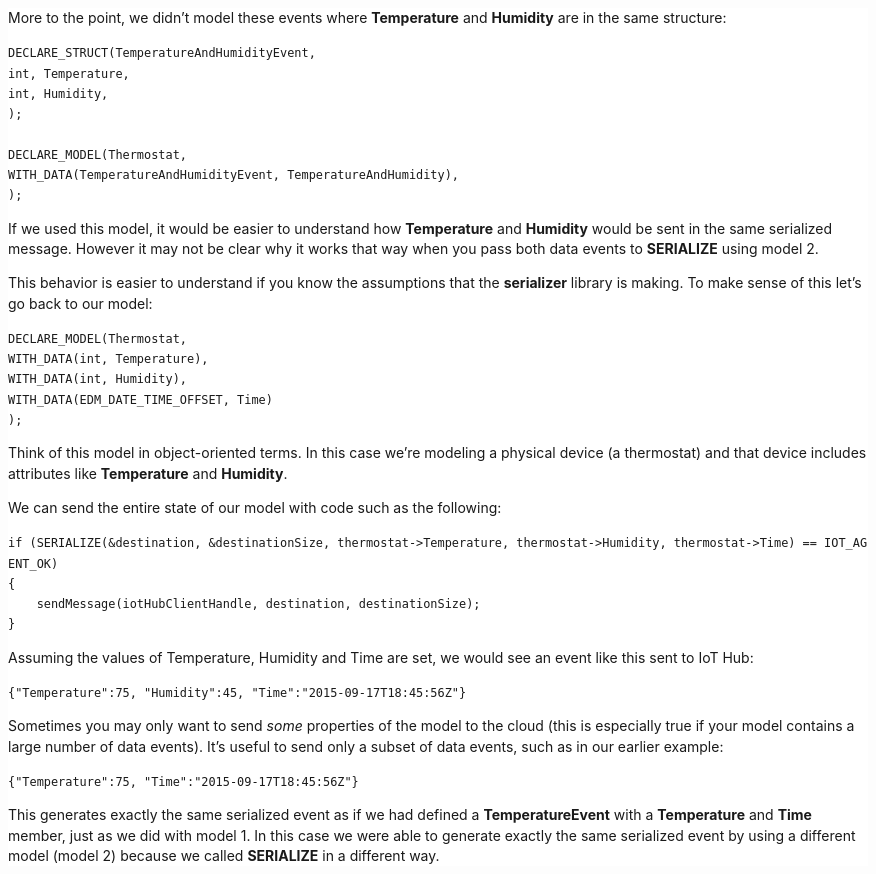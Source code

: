 More to the point, we didn’t model these events where **Temperature** and **Humidity** are in the same structure:

```
DECLARE_STRUCT(TemperatureAndHumidityEvent,
int, Temperature,
int, Humidity,
);

DECLARE_MODEL(Thermostat,
WITH_DATA(TemperatureAndHumidityEvent, TemperatureAndHumidity),
);
```

If we used this model, it would be easier to understand how **Temperature** and **Humidity** would be sent in the same serialized message. However it may not be clear why it works that way when you pass both data events to **SERIALIZE** using model 2.

This behavior is easier to understand if you know the assumptions that the **serializer** library is making. To make sense of this let’s go back to our model:

```
DECLARE_MODEL(Thermostat,
WITH_DATA(int, Temperature),
WITH_DATA(int, Humidity),
WITH_DATA(EDM_DATE_TIME_OFFSET, Time)
);
```

Think of this model in object-oriented terms. In this case we’re modeling a physical device (a thermostat) and that device includes attributes like **Temperature** and **Humidity**.

We can send the entire state of our model with code such as the following:

```
if (SERIALIZE(&destination, &destinationSize, thermostat->Temperature, thermostat->Humidity, thermostat->Time) == IOT_AGENT_OK)
{
    sendMessage(iotHubClientHandle, destination, destinationSize);
}
```

Assuming the values of Temperature, Humidity and Time are set, we would see an event like this sent to IoT Hub:

```
{"Temperature":75, "Humidity":45, "Time":"2015-09-17T18:45:56Z"}
```

Sometimes you may only want to send *some* properties of the model to the cloud (this is especially true if your model contains a large number of data events). It’s useful to send only a subset of data events, such as in our earlier example:

```
{"Temperature":75, "Time":"2015-09-17T18:45:56Z"}
```

This generates exactly the same serialized event as if we had defined a **TemperatureEvent** with a **Temperature** and **Time** member, just as we did with model 1. In this case we were able to generate exactly the same serialized event by using a different model (model 2) because we called **SERIALIZE** in a different way.

